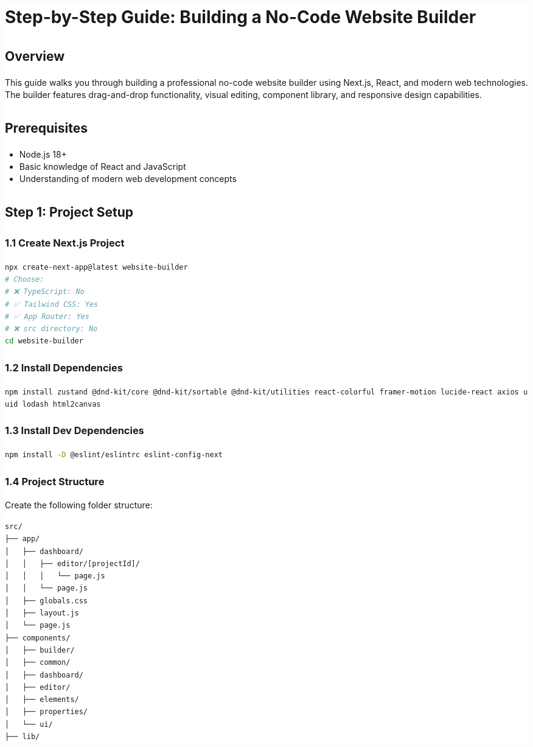 # Step-by-Step Guide: Building a No-Code Website Builder

## Overview

This guide walks you through building a professional no-code website builder using Next.js, React, and modern web technologies. The builder features drag-and-drop functionality, visual editing, component library, and responsive design capabilities.

## Prerequisites

- Node.js 18+
- Basic knowledge of React and JavaScript
- Understanding of modern web development concepts

## Step 1: Project Setup

### 1.1 Create Next.js Project

```bash
npx create-next-app@latest website-builder
# Choose:
# ❌ TypeScript: No
# ✅ Tailwind CSS: Yes
# ✅ App Router: Yes
# ❌ src directory: No
cd website-builder
```

### 1.2 Install Dependencies

```bash
npm install zustand @dnd-kit/core @dnd-kit/sortable @dnd-kit/utilities react-colorful framer-motion lucide-react axios uuid lodash html2canvas
```

### 1.3 Install Dev Dependencies

```bash
npm install -D @eslint/eslintrc eslint-config-next
```

### 1.4 Project Structure

Create the following folder structure:

```
src/
├── app/
│   ├── dashboard/
│   │   ├── editor/[projectId]/
│   │   │   └── page.js
│   │   └── page.js
│   ├── globals.css
│   ├── layout.js
│   └── page.js
├── components/
│   ├── builder/
│   ├── common/
│   ├── dashboard/
│   ├── editor/
│   ├── elements/
│   ├── properties/
│   └── ui/
├── lib/
```